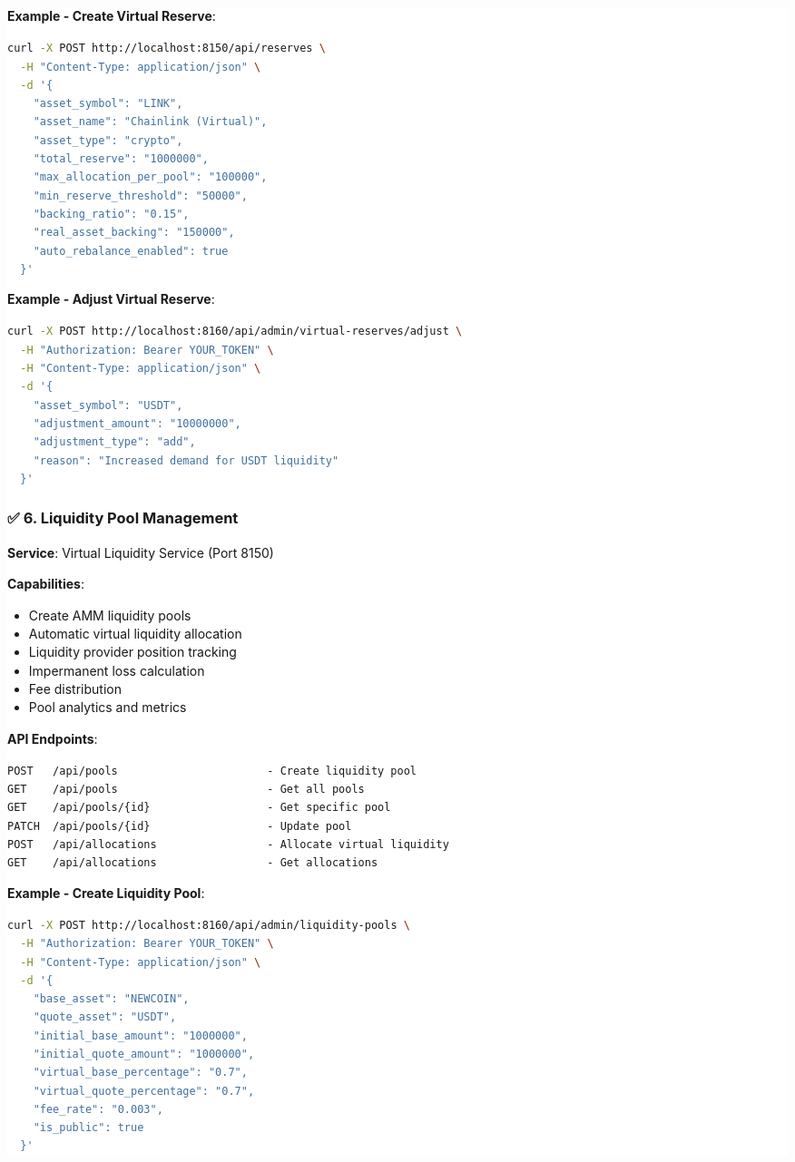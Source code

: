 **Example - Create Virtual Reserve**:
```bash
curl -X POST http://localhost:8150/api/reserves \
  -H "Content-Type: application/json" \
  -d '{
    "asset_symbol": "LINK",
    "asset_name": "Chainlink (Virtual)",
    "asset_type": "crypto",
    "total_reserve": "1000000",
    "max_allocation_per_pool": "100000",
    "min_reserve_threshold": "50000",
    "backing_ratio": "0.15",
    "real_asset_backing": "150000",
    "auto_rebalance_enabled": true
  }'
```

**Example - Adjust Virtual Reserve**:
```bash
curl -X POST http://localhost:8160/api/admin/virtual-reserves/adjust \
  -H "Authorization: Bearer YOUR_TOKEN" \
  -H "Content-Type: application/json" \
  -d '{
    "asset_symbol": "USDT",
    "adjustment_amount": "10000000",
    "adjustment_type": "add",
    "reason": "Increased demand for USDT liquidity"
  }'
```

### ✅ 6. Liquidity Pool Management
**Service**: Virtual Liquidity Service (Port 8150)

**Capabilities**:
- Create AMM liquidity pools
- Automatic virtual liquidity allocation
- Liquidity provider position tracking
- Impermanent loss calculation
- Fee distribution
- Pool analytics and metrics

**API Endpoints**:
```
POST   /api/pools                       - Create liquidity pool
GET    /api/pools                       - Get all pools
GET    /api/pools/{id}                  - Get specific pool
PATCH  /api/pools/{id}                  - Update pool
POST   /api/allocations                 - Allocate virtual liquidity
GET    /api/allocations                 - Get allocations
```

**Example - Create Liquidity Pool**:
```bash
curl -X POST http://localhost:8160/api/admin/liquidity-pools \
  -H "Authorization: Bearer YOUR_TOKEN" \
  -H "Content-Type: application/json" \
  -d '{
    "base_asset": "NEWCOIN",
    "quote_asset": "USDT",
    "initial_base_amount": "1000000",
    "initial_quote_amount": "1000000",
    "virtual_base_percentage": "0.7",
    "virtual_quote_percentage": "0.7",
    "fee_rate": "0.003",
    "is_public": true
  }'
```